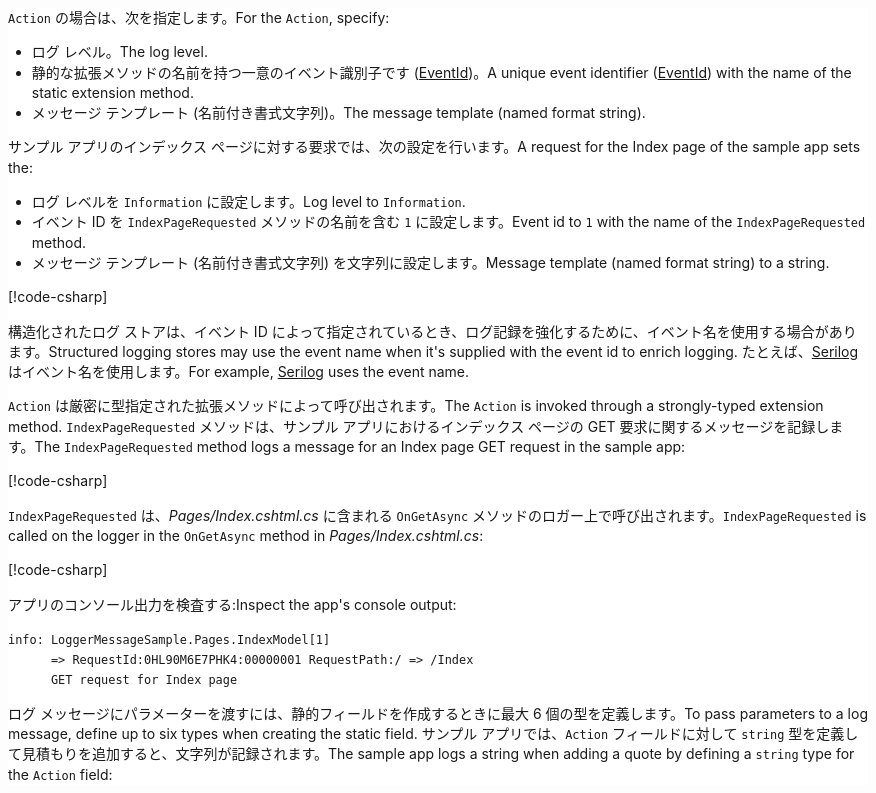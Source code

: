 <span data-ttu-id="b4138-127">`Action` の場合は、次を指定します。</span><span class="sxs-lookup"><span data-stu-id="b4138-127">For the `Action`, specify:</span></span>

* <span data-ttu-id="b4138-128">ログ レベル。</span><span class="sxs-lookup"><span data-stu-id="b4138-128">The log level.</span></span>
* <span data-ttu-id="b4138-129">静的な拡張メソッドの名前を持つ一意のイベント識別子です ([EventId](/dotnet/api/microsoft.extensions.logging.eventid))。</span><span class="sxs-lookup"><span data-stu-id="b4138-129">A unique event identifier ([EventId](/dotnet/api/microsoft.extensions.logging.eventid)) with the name of the static extension method.</span></span>
* <span data-ttu-id="b4138-130">メッセージ テンプレート (名前付き書式文字列)。</span><span class="sxs-lookup"><span data-stu-id="b4138-130">The message template (named format string).</span></span> 

<span data-ttu-id="b4138-131">サンプル アプリのインデックス ページに対する要求では、次の設定を行います。</span><span class="sxs-lookup"><span data-stu-id="b4138-131">A request for the Index page of the sample app sets the:</span></span>

* <span data-ttu-id="b4138-132">ログ レベルを `Information` に設定します。</span><span class="sxs-lookup"><span data-stu-id="b4138-132">Log level to `Information`.</span></span>
* <span data-ttu-id="b4138-133">イベント ID を `IndexPageRequested` メソッドの名前を含む `1` に設定します。</span><span class="sxs-lookup"><span data-stu-id="b4138-133">Event id to `1` with the name of the `IndexPageRequested` method.</span></span>
* <span data-ttu-id="b4138-134">メッセージ テンプレート (名前付き書式文字列) を文字列に設定します。</span><span class="sxs-lookup"><span data-stu-id="b4138-134">Message template (named format string) to a string.</span></span>

[!code-csharp[](loggermessage/sample/Internal/LoggerExtensions.cs?name=snippet5)]

<span data-ttu-id="b4138-135">構造化されたログ ストアは、イベント ID によって指定されているとき、ログ記録を強化するために、イベント名を使用する場合があります。</span><span class="sxs-lookup"><span data-stu-id="b4138-135">Structured logging stores may use the event name when it's supplied with the event id to enrich logging.</span></span> <span data-ttu-id="b4138-136">たとえば、[Serilog](https://github.com/serilog/serilog-extensions-logging) はイベント名を使用します。</span><span class="sxs-lookup"><span data-stu-id="b4138-136">For example, [Serilog](https://github.com/serilog/serilog-extensions-logging) uses the event name.</span></span>

<span data-ttu-id="b4138-137">`Action` は厳密に型指定された拡張メソッドによって呼び出されます。</span><span class="sxs-lookup"><span data-stu-id="b4138-137">The `Action` is invoked through a strongly-typed extension method.</span></span> <span data-ttu-id="b4138-138">`IndexPageRequested` メソッドは、サンプル アプリにおけるインデックス ページの GET 要求に関するメッセージを記録します。</span><span class="sxs-lookup"><span data-stu-id="b4138-138">The `IndexPageRequested` method logs a message for an Index page GET request in the sample app:</span></span>

[!code-csharp[](loggermessage/sample/Internal/LoggerExtensions.cs?name=snippet9)]

<span data-ttu-id="b4138-139">`IndexPageRequested` は、*Pages/Index.cshtml.cs* に含まれる `OnGetAsync` メソッドのロガー上で呼び出されます。</span><span class="sxs-lookup"><span data-stu-id="b4138-139">`IndexPageRequested` is called on the logger in the `OnGetAsync` method in *Pages/Index.cshtml.cs*:</span></span>

[!code-csharp[](loggermessage/sample/Pages/Index.cshtml.cs?name=snippet2&highlight=3)]

<span data-ttu-id="b4138-140">アプリのコンソール出力を検査する:</span><span class="sxs-lookup"><span data-stu-id="b4138-140">Inspect the app's console output:</span></span>

```console
info: LoggerMessageSample.Pages.IndexModel[1]
      => RequestId:0HL90M6E7PHK4:00000001 RequestPath:/ => /Index
      GET request for Index page
```

<span data-ttu-id="b4138-141">ログ メッセージにパラメーターを渡すには、静的フィールドを作成するときに最大 6 個の型を定義します。</span><span class="sxs-lookup"><span data-stu-id="b4138-141">To pass parameters to a log message, define up to six types when creating the static field.</span></span> <span data-ttu-id="b4138-142">サンプル アプリでは、`Action` フィールドに対して `string` 型を定義して見積もりを追加すると、文字列が記録されます。</span><span class="sxs-lookup"><span data-stu-id="b4138-142">The sample app logs a string when adding a quote by defining a `string` type for the `Action` field:</span></span>
